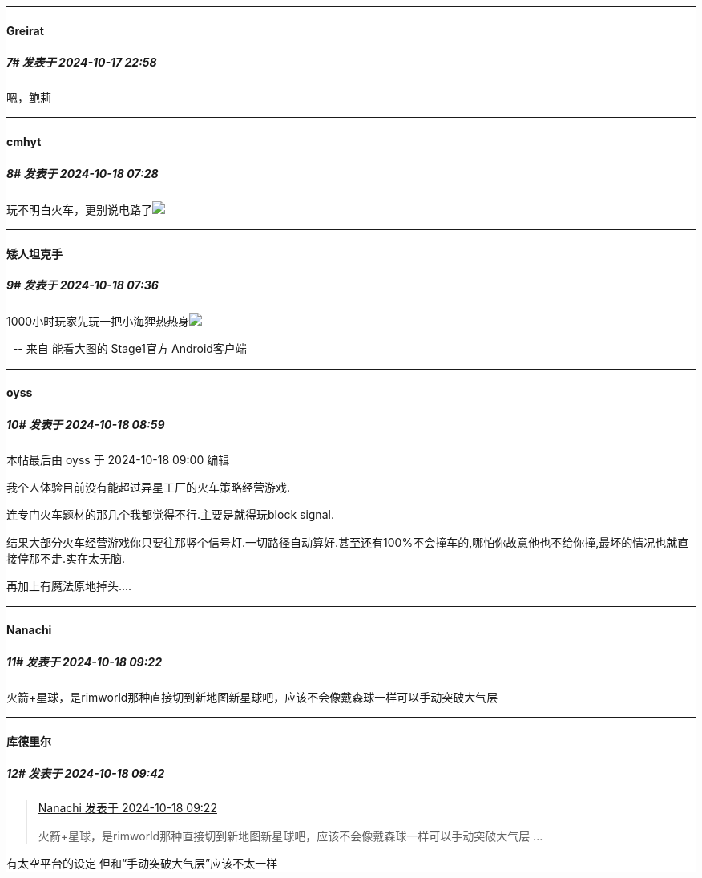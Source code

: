 *****

####  Greirat  
##### 7#       发表于 2024-10-17 22:58

嗯，鲍莉

*****

####  cmhyt  
##### 8#       发表于 2024-10-18 07:28

玩不明白火车，更别说电路了<img src="https://static.saraba1st.com/image/smiley/face2017/068.png" referrerpolicy="no-referrer">

*****

####  矮人坦克手  
##### 9#       发表于 2024-10-18 07:36

1000小时玩家先玩一把小海狸热热身<img src="https://static.saraba1st.com/image/smiley/face2017/045.png" referrerpolicy="no-referrer">

[  -- 来自 能看大图的 Stage1官方 Android客户端](https://www.coolapk.com/apk/140634)

*****

####  oyss  
##### 10#       发表于 2024-10-18 08:59

 本帖最后由 oyss 于 2024-10-18 09:00 编辑 

我个人体验目前没有能超过异星工厂的火车策略经营游戏.

连专门火车题材的那几个我都觉得不行.主要是就得玩block signal. 

结果大部分火车经营游戏你只要往那竖个信号灯.一切路径自动算好.甚至还有100%不会撞车的,哪怕你故意他也不给你撞,最坏的情况也就直接停那不走.实在太无脑.

再加上有魔法原地掉头....

*****

####  Nanachi  
##### 11#       发表于 2024-10-18 09:22

火箭+星球，是rimworld那种直接切到新地图新星球吧，应该不会像戴森球一样可以手动突破大气层

*****

####  库德里尔  
##### 12#       发表于 2024-10-18 09:42

<blockquote><a href="httphttps://bbs.saraba1st.com/2b/forum.php?mod=redirect&amp;goto=findpost&amp;pid=66479023&amp;ptid=2203526" target="_blank">Nanachi 发表于 2024-10-18 09:22</a>

火箭+星球，是rimworld那种直接切到新地图新星球吧，应该不会像戴森球一样可以手动突破大气层 ...</blockquote>
有太空平台的设定 但和“手动突破大气层”应该不太一样

